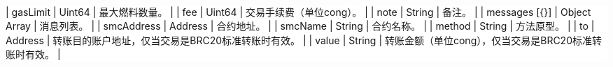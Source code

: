   | gasLimit                           | Uint64       | 最大燃料数量。                                                |
  | fee                                | Uint64       | 交易手续费（单位cong）。                                      |
  | note                               | String       | 备注。                                                       |
  | messages [{}]                      | Object Array | 消息列表。                                                   |
  | smcAddress                         | Address      | 合约地址。                                                   |
  | smcName                            | String       | 合约名称。                                                   |
  | method                             | String       | 方法原型。                                                   |
  | to                                 | Address      | 转账目的账户地址，仅当交易是BRC20标准转账时有效。              |
  | value                              | String       | 转账金额（单位cong），仅当交易是BRC20标准转账时有效。          |

